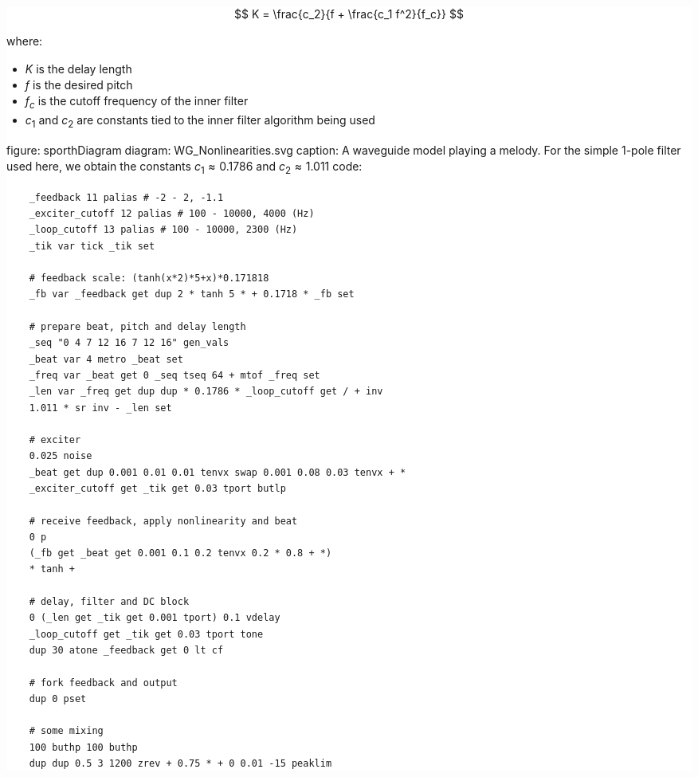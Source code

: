 
$$
K = \frac{c_2}{f + \frac{c_1 f^2}{f_c}}
$$

<div markdown class=tightList>
where:

- $K$ is the delay length
- $f$ is the desired pitch
- $f_c$ is the cutoff frequency of the inner filter
- $c_1$ and $c_2$ are constants tied to the inner filter algorithm being used
</div>

figure: sporthDiagram
diagram: WG_Nonlinearities.svg
caption: A waveguide model playing a melody. For the simple 1-pole filter used here, we obtain the constants $c_1 \approx 0.1786$ and $c_2 \approx 1.011$
code:
```
	_feedback 11 palias # -2 - 2, -1.1
	_exciter_cutoff 12 palias # 100 - 10000, 4000 (Hz)
	_loop_cutoff 13 palias # 100 - 10000, 2300 (Hz)
	_tik var tick _tik set
	
	# feedback scale: (tanh(x*2)*5+x)*0.171818
	_fb var _feedback get dup 2 * tanh 5 * + 0.1718 * _fb set
	
	# prepare beat, pitch and delay length
	_seq "0 4 7 12 16 7 12 16" gen_vals
	_beat var 4 metro _beat set
	_freq var _beat get 0 _seq tseq 64 + mtof _freq set
	_len var _freq get dup dup * 0.1786 * _loop_cutoff get / + inv
	1.011 * sr inv - _len set
	
	# exciter
	0.025 noise
	_beat get dup 0.001 0.01 0.01 tenvx swap 0.001 0.08 0.03 tenvx + *
	_exciter_cutoff get _tik get 0.03 tport butlp
	
	# receive feedback, apply nonlinearity and beat
	0 p
	(_fb get _beat get 0.001 0.1 0.2 tenvx 0.2 * 0.8 + *)
	* tanh +
	
	# delay, filter and DC block
	0 (_len get _tik get 0.001 tport) 0.1 vdelay
	_loop_cutoff get _tik get 0.03 tport tone
	dup 30 atone _feedback get 0 lt cf
	
	# fork feedback and output
	dup 0 pset
	
	# some mixing
	100 buthp 100 buthp
	dup dup 0.5 3 1200 zrev + 0.75 * + 0 0.01 -15 peaklim
```
